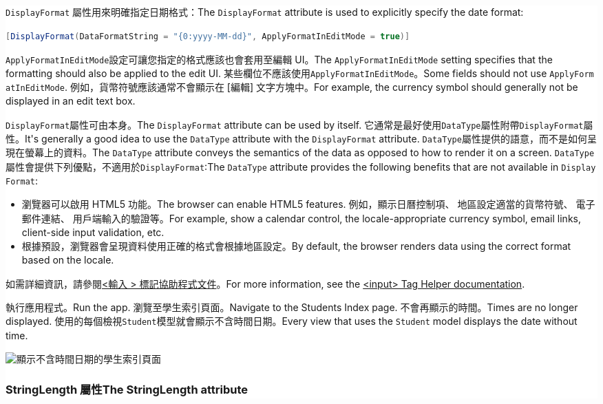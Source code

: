 <span data-ttu-id="b73ab-128">`DisplayFormat` 屬性用來明確指定日期格式：</span><span class="sxs-lookup"><span data-stu-id="b73ab-128">The `DisplayFormat` attribute is used to explicitly specify the date format:</span></span>

```csharp
[DisplayFormat(DataFormatString = "{0:yyyy-MM-dd}", ApplyFormatInEditMode = true)]
```

<span data-ttu-id="b73ab-129">`ApplyFormatInEditMode`設定可讓您指定的格式應該也會套用至編輯 UI。</span><span class="sxs-lookup"><span data-stu-id="b73ab-129">The `ApplyFormatInEditMode` setting specifies that the formatting should also be applied to the edit UI.</span></span> <span data-ttu-id="b73ab-130">某些欄位不應該使用`ApplyFormatInEditMode`。</span><span class="sxs-lookup"><span data-stu-id="b73ab-130">Some fields should not use `ApplyFormatInEditMode`.</span></span> <span data-ttu-id="b73ab-131">例如，貨幣符號應該通常不會顯示在 [編輯] 文字方塊中。</span><span class="sxs-lookup"><span data-stu-id="b73ab-131">For example, the currency symbol should generally not be displayed in an edit text box.</span></span>

<span data-ttu-id="b73ab-132">`DisplayFormat`屬性可由本身。</span><span class="sxs-lookup"><span data-stu-id="b73ab-132">The `DisplayFormat` attribute can be used by itself.</span></span> <span data-ttu-id="b73ab-133">它通常是最好使用`DataType`屬性附帶`DisplayFormat`屬性。</span><span class="sxs-lookup"><span data-stu-id="b73ab-133">It's generally a good idea to use the `DataType` attribute with the `DisplayFormat` attribute.</span></span> <span data-ttu-id="b73ab-134">`DataType`屬性提供的語意，而不是如何呈現在螢幕上的資料。</span><span class="sxs-lookup"><span data-stu-id="b73ab-134">The `DataType` attribute conveys the semantics of the data as opposed to how to render it on a screen.</span></span> <span data-ttu-id="b73ab-135">`DataType`屬性會提供下列優點，不適用於`DisplayFormat`:</span><span class="sxs-lookup"><span data-stu-id="b73ab-135">The `DataType` attribute provides the following benefits that are not available in `DisplayFormat`:</span></span>

* <span data-ttu-id="b73ab-136">瀏覽器可以啟用 HTML5 功能。</span><span class="sxs-lookup"><span data-stu-id="b73ab-136">The browser can enable HTML5 features.</span></span> <span data-ttu-id="b73ab-137">例如，顯示日曆控制項、 地區設定適當的貨幣符號、 電子郵件連結、 用戶端輸入的驗證等。</span><span class="sxs-lookup"><span data-stu-id="b73ab-137">For example, show a calendar control, the locale-appropriate currency symbol, email links, client-side input validation, etc.</span></span>
* <span data-ttu-id="b73ab-138">根據預設，瀏覽器會呈現資料使用正確的格式會根據地區設定。</span><span class="sxs-lookup"><span data-stu-id="b73ab-138">By default, the browser renders data using the correct format based on the locale.</span></span>

<span data-ttu-id="b73ab-139">如需詳細資訊，請參閱[\<輸入 > 標記協助程式文件](xref:mvc/views/working-with-forms#the-input-tag-helper)。</span><span class="sxs-lookup"><span data-stu-id="b73ab-139">For more information, see the [\<input> Tag Helper documentation](xref:mvc/views/working-with-forms#the-input-tag-helper).</span></span>

<span data-ttu-id="b73ab-140">執行應用程式。</span><span class="sxs-lookup"><span data-stu-id="b73ab-140">Run the app.</span></span> <span data-ttu-id="b73ab-141">瀏覽至學生索引頁面。</span><span class="sxs-lookup"><span data-stu-id="b73ab-141">Navigate to the Students Index page.</span></span> <span data-ttu-id="b73ab-142">不會再顯示的時間。</span><span class="sxs-lookup"><span data-stu-id="b73ab-142">Times are no longer displayed.</span></span> <span data-ttu-id="b73ab-143">使用的每個檢視`Student`模型就會顯示不含時間日期。</span><span class="sxs-lookup"><span data-stu-id="b73ab-143">Every view that uses the `Student` model displays the date without time.</span></span>

![顯示不含時間日期的學生索引頁面](complex-data-model/_static/dates-no-times.png)

### <a name="the-stringlength-attribute"></a><span data-ttu-id="b73ab-145">StringLength 屬性</span><span class="sxs-lookup"><span data-stu-id="b73ab-145">The StringLength attribute</span></span>
